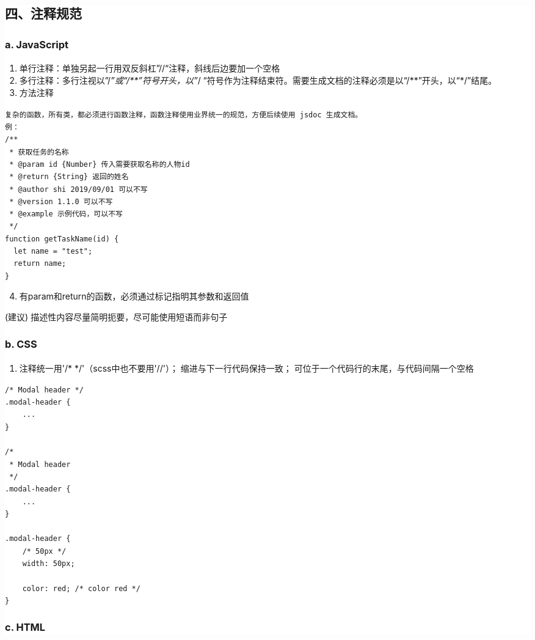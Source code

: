 ## 四、注释规范
### a. JavaScript
1. 单行注释：单独另起一行用双反斜杠”//“注释，斜线后边要加一个空格
2. 多行注释：多行注视以”/*”或“/**”符号开头，以”*/ “符号作为注释结束符。需要生成文档的注释必须是以“/**”开头，以“*/”结尾。
3. 方法注释

```
复杂的函数，所有类，都必须进行函数注释，函数注释使用业界统一的规范，方便后续使用 jsdoc 生成文档。
例：
/**
 * 获取任务的名称
 * @param id {Number} 传入需要获取名称的人物id
 * @return {String} 返回的姓名
 * @author shi 2019/09/01 可以不写
 * @version 1.1.0 可以不写
 * @example 示例代码，可以不写
 */
function getTaskName(id) {
  let name = "test";
  return name;
}
```
4. 有param和return的函数，必须通过标记指明其参数和返回值

(建议) 描述性内容尽量简明扼要，尽可能使用短语而非句子

### b. CSS
1. 注释统一用'/* */'（scss中也不要用'//'）； 缩进与下一行代码保持一致； 可位于一个代码行的末尾，与代码间隔一个空格

```
/* Modal header */
.modal-header {
    ...
}
 
/*
 * Modal header
 */
.modal-header {
    ...
}
 
.modal-header {
    /* 50px */
    width: 50px;
 
    color: red; /* color red */
}
```
### c. HTML
